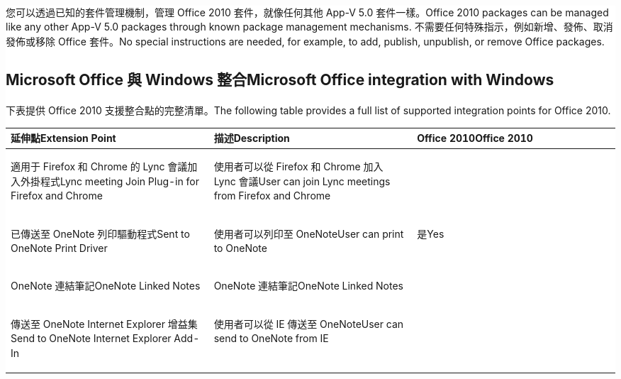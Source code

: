 
<span data-ttu-id="4f2c3-142">您可以透過已知的套件管理機制，管理 Office 2010 套件，就像任何其他 App-V 5.0 套件一樣。</span><span class="sxs-lookup"><span data-stu-id="4f2c3-142">Office 2010 packages can be managed like any other App-V 5.0 packages through known package management mechanisms.</span></span> <span data-ttu-id="4f2c3-143">不需要任何特殊指示，例如新增、發佈、取消發佈或移除 Office 套件。</span><span class="sxs-lookup"><span data-stu-id="4f2c3-143">No special instructions are needed, for example, to add, publish, unpublish, or remove Office packages.</span></span>

## <span data-ttu-id="4f2c3-144">Microsoft Office 與 Windows 整合</span><span class="sxs-lookup"><span data-stu-id="4f2c3-144">Microsoft Office integration with Windows</span></span>


<span data-ttu-id="4f2c3-145">下表提供 Office 2010 支援整合點的完整清單。</span><span class="sxs-lookup"><span data-stu-id="4f2c3-145">The following table provides a full list of supported integration points for Office 2010.</span></span>

<table>
<colgroup>
<col width="33%" />
<col width="33%" />
<col width="33%" />
</colgroup>
<thead>
<tr class="header">
<th align="left"><span data-ttu-id="4f2c3-146">延伸點</span><span class="sxs-lookup"><span data-stu-id="4f2c3-146">Extension Point</span></span></th>
<th align="left"><span data-ttu-id="4f2c3-147">描述</span><span class="sxs-lookup"><span data-stu-id="4f2c3-147">Description</span></span></th>
<th align="left"><span data-ttu-id="4f2c3-148">Office 2010</span><span class="sxs-lookup"><span data-stu-id="4f2c3-148">Office 2010</span></span></th>
</tr>
</thead>
<tbody>
<tr class="odd">
<td align="left"><p><span data-ttu-id="4f2c3-149">適用于 Firefox 和 Chrome 的 Lync 會議加入外掛程式</span><span class="sxs-lookup"><span data-stu-id="4f2c3-149">Lync meeting Join Plug-in for Firefox and Chrome</span></span></p></td>
<td align="left"><p><span data-ttu-id="4f2c3-150">使用者可以從 Firefox 和 Chrome 加入 Lync 會議</span><span class="sxs-lookup"><span data-stu-id="4f2c3-150">User can join Lync meetings from Firefox and Chrome</span></span></p></td>
<td align="left"><p></p></td>
</tr>
<tr class="even">
<td align="left"><p><span data-ttu-id="4f2c3-151">已傳送至 OneNote 列印驅動程式</span><span class="sxs-lookup"><span data-stu-id="4f2c3-151">Sent to OneNote Print Driver</span></span></p></td>
<td align="left"><p><span data-ttu-id="4f2c3-152">使用者可以列印至 OneNote</span><span class="sxs-lookup"><span data-stu-id="4f2c3-152">User can print to OneNote</span></span></p></td>
<td align="left"><p><span data-ttu-id="4f2c3-153">是</span><span class="sxs-lookup"><span data-stu-id="4f2c3-153">Yes</span></span></p></td>
</tr>
<tr class="odd">
<td align="left"><p><span data-ttu-id="4f2c3-154">OneNote 連結筆記</span><span class="sxs-lookup"><span data-stu-id="4f2c3-154">OneNote Linked Notes</span></span></p></td>
<td align="left"><p><span data-ttu-id="4f2c3-155">OneNote 連結筆記</span><span class="sxs-lookup"><span data-stu-id="4f2c3-155">OneNote Linked Notes</span></span></p></td>
<td align="left"><p></p></td>
</tr>
<tr class="even">
<td align="left"><p><span data-ttu-id="4f2c3-156">傳送至 OneNote Internet Explorer 增益集</span><span class="sxs-lookup"><span data-stu-id="4f2c3-156">Send to OneNote Internet Explorer Add-In</span></span></p></td>
<td align="left"><p><span data-ttu-id="4f2c3-157">使用者可以從 IE 傳送至 OneNote</span><span class="sxs-lookup"><span data-stu-id="4f2c3-157">User can send to OneNote from IE</span></span></p></td>
<td align="left"><p></p></td>